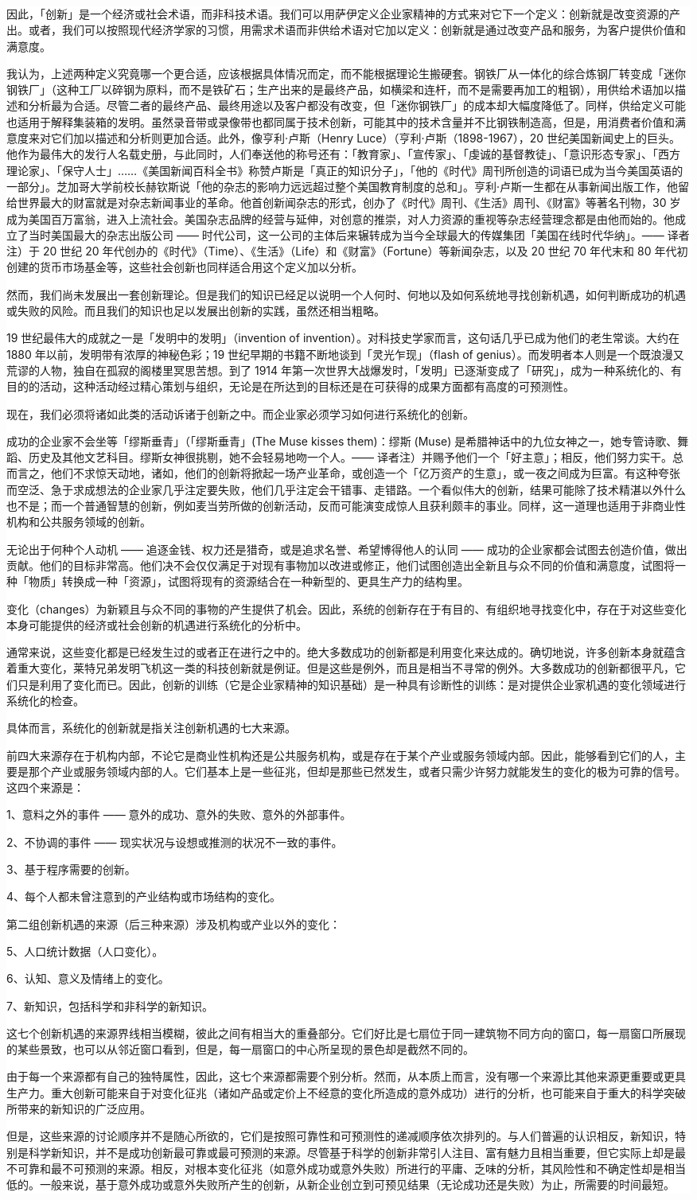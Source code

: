 因此，「创新」是一个经济或社会术语，而非科技术语。我们可以用萨伊定义企业家精神的方式来对它下一个定义：创新就是改变资源的产出。或者，我们可以按照现代经济学家的习惯，用需求术语而非供给术语对它加以定义：创新就是通过改变产品和服务，为客户提供价值和满意度。

我认为，上述两种定义究竟哪一个更合适，应该根据具体情况而定，而不能根据理论生搬硬套。钢铁厂从一体化的综合炼钢厂转变成「迷你钢铁厂」（这种工厂以碎钢为原料，而不是铁矿石；生产出来的是最终产品，如横梁和连杆，而不是需要再加工的粗钢），用供给术语加以描述和分析最为合适。尽管二者的最终产品、最终用途以及客户都没有改变，但「迷你钢铁厂」的成本却大幅度降低了。同样，供给定义可能也适用于解释集装箱的发明。虽然录音带或录像带也都同属于技术创新，可能其中的技术含量并不比钢铁制造高，但是，用消费者价值和满意度来对它们加以描述和分析则更加合适。此外，像亨利·卢斯（Henry Luce）（亨利·卢斯（1898-1967），20 世纪美国新闻史上的巨头。他作为最伟大的发行人名载史册，与此同时，人们奉送他的称号还有：「教育家」、「宣传家」、「虔诚的基督教徒」、「意识形态专家」、「西方理论家」、「保守人士」……《美国新闻百科全书》称赞卢斯是「真正的知识分子」，「他的《时代》周刊所创造的词语已成为当今美国英语的一部分」。芝加哥大学前校长赫钦斯说「他的杂志的影响力远远超过整个美国教育制度的总和」。亨利·卢斯一生都在从事新闻出版工作，他留给世界最大的财富就是对杂志新闻事业的革命。他首创新闻杂志的形式，创办了《时代》周刊、《生活》周刊、《财富》等著名刊物，30 岁成为美国百万富翁，进入上流社会。美国杂志品牌的经营与延伸，对创意的推崇，对人力资源的重视等杂志经营理念都是由他而始的。他成立了当时美国最大的杂志出版公司 —— 时代公司，这一公司的主体后来辗转成为当今全球最大的传媒集团「美国在线时代华纳」。—— 译者注）于 20 世纪 20 年代创办的《时代》（Time）、《生活》（Life）和《财富》（Fortune）等新闻杂志，以及 20 世纪 70 年代末和 80 年代初创建的货币市场基金等，这些社会创新也同样适合用这个定义加以分析。

然而，我们尚未发展出一套创新理论。但是我们的知识已经足以说明一个人何时、何地以及如何系统地寻找创新机遇，如何判断成功的机遇或失败的风险。而且我们的知识也足以发展出创新的实践，虽然还相当粗略。

19 世纪最伟大的成就之一是「发明中的发明」（invention of invention）。对科技史学家而言，这句话几乎已成为他们的老生常谈。大约在 1880 年以前，发明带有浓厚的神秘色彩；19 世纪早期的书籍不断地谈到「灵光乍现」（flash of genius）。而发明者本人则是一个既浪漫又荒谬的人物，独自在孤寂的阁楼里冥思苦想。到了 1914 年第一次世界大战爆发时，「发明」已逐渐变成了「研究」，成为一种系统化的、有目的的活动，这种活动经过精心策划与组织，无论是在所达到的目标还是在可获得的成果方面都有高度的可预测性。

现在，我们必须将诸如此类的活动诉诸于创新之中。而企业家必须学习如何进行系统化的创新。

成功的企业家不会坐等「缪斯垂青」（「缪斯垂青」(The Muse kisses them)：缪斯 (Muse) 是希腊神话中的九位女神之一，她专管诗歌、舞蹈、历史及其他文艺科目。缪斯女神很挑剔，她不会轻易地吻一个人。—— 译者注）并赐予他们一个「好主意」；相反，他们努力实干。总而言之，他们不求惊天动地，诸如，他们的创新将掀起一场产业革命，或创造一个「亿万资产的生意」，或一夜之间成为巨富。有这种夸张而空泛、急于求成想法的企业家几乎注定要失败，他们几乎注定会干错事、走错路。一个看似伟大的创新，结果可能除了技术精湛以外什么也不是；而一个普通智慧的创新，例如麦当劳所做的创新活动，反而可能演变成惊人且获利颇丰的事业。同样，这一道理也适用于非商业性机构和公共服务领域的创新。

无论出于何种个人动机 —— 追逐金钱、权力还是猎奇，或是追求名誉、希望博得他人的认同 —— 成功的企业家都会试图去创造价值，做出贡献。他们的目标非常高。他们决不会仅仅满足于对现有事物加以改进或修正，他们试图创造出全新且与众不同的价值和满意度，试图将一种「物质」转换成一种「资源」，试图将现有的资源结合在一种新型的、更具生产力的结构里。

变化（changes）为新颖且与众不同的事物的产生提供了机会。因此，系统的创新存在于有目的、有组织地寻找变化中，存在于对这些变化本身可能提供的经济或社会创新的机遇进行系统化的分析中。

通常来说，这些变化都是已经发生过的或者正在进行之中的。绝大多数成功的创新都是利用变化来达成的。确切地说，许多创新本身就蕴含着重大变化，莱特兄弟发明飞机这一类的科技创新就是例证。但是这些是例外，而且是相当不寻常的例外。大多数成功的创新都很平凡，它们只是利用了变化而已。因此，创新的训练（它是企业家精神的知识基础）是一种具有诊断性的训练：是对提供企业家机遇的变化领域进行系统化的检查。

具体而言，系统化的创新就是指关注创新机遇的七大来源。

前四大来源存在于机构内部，不论它是商业性机构还是公共服务机构，或是存在于某个产业或服务领域内部。因此，能够看到它们的人，主要是那个产业或服务领域内部的人。它们基本上是一些征兆，但却是那些已然发生，或者只需少许努力就能发生的变化的极为可靠的信号。这四个来源是：

1、意料之外的事件 —— 意外的成功、意外的失败、意外的外部事件。

2、不协调的事件 —— 现实状况与设想或推测的状况不一致的事件。

3、基于程序需要的创新。

4、每个人都未曾注意到的产业结构或市场结构的变化。

第二组创新机遇的来源（后三种来源）涉及机构或产业以外的变化：

5、人口统计数据（人口变化）。

6、认知、意义及情绪上的变化。

7、新知识，包括科学和非科学的新知识。

这七个创新机遇的来源界线相当模糊，彼此之间有相当大的重叠部分。它们好比是七扇位于同一建筑物不同方向的窗口，每一扇窗口所展现的某些景致，也可以从邻近窗口看到，但是，每一扇窗口的中心所呈现的景色却是截然不同的。

由于每一个来源都有自己的独特属性，因此，这七个来源都需要个别分析。然而，从本质上而言，没有哪一个来源比其他来源更重要或更具生产力。重大创新可能来自于对变化征兆（诸如产品或定价上不经意的变化所造成的意外成功）进行的分析，也可能来自于重大的科学突破所带来的新知识的广泛应用。

但是，这些来源的讨论顺序并不是随心所欲的，它们是按照可靠性和可预测性的递减顺序依次排列的。与人们普遍的认识相反，新知识，特别是科学新知识，并不是成功创新最可靠或最可预测的来源。尽管基于科学的创新非常引人注目、富有魅力且相当重要，但它实际上却是最不可靠和最不可预测的来源。相反，对根本变化征兆（如意外成功或意外失败）所进行的平庸、乏味的分析，其风险性和不确定性却是相当低的。一般来说，基于意外成功或意外失败所产生的创新，从新企业创立到可预见结果（无论成功还是失败）为止，所需要的时间最短。